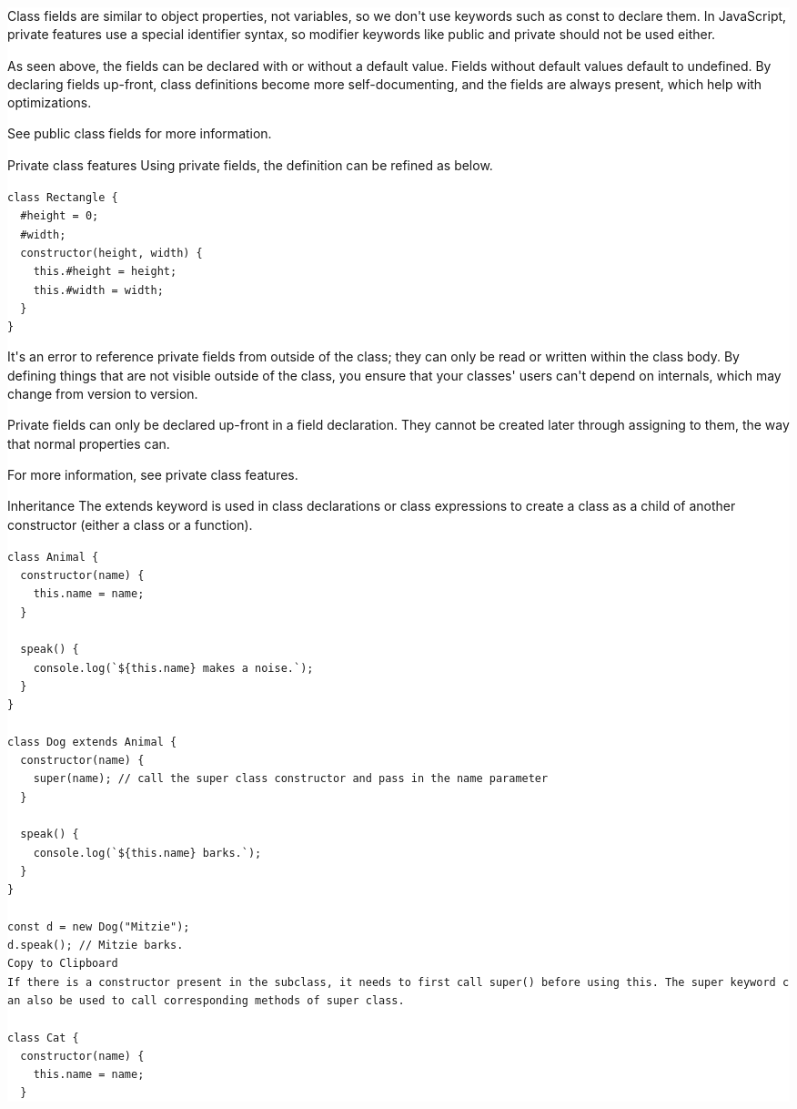 Class fields are similar to object properties, not variables, so we don't use keywords such as const to declare them. In JavaScript, private features use a special identifier syntax, so modifier keywords like public and private should not be used either.

As seen above, the fields can be declared with or without a default value. Fields without default values default to undefined. By declaring fields up-front, class definitions become more self-documenting, and the fields are always present, which help with optimizations.

See public class fields for more information.

Private class features
Using private fields, the definition can be refined as below.
```
class Rectangle {
  #height = 0;
  #width;
  constructor(height, width) {
    this.#height = height;
    this.#width = width;
  }
}
```

It's an error to reference private fields from outside of the class; they can only be read or written within the class body. By defining things that are not visible outside of the class, you ensure that your classes' users can't depend on internals, which may change from version to version.

Private fields can only be declared up-front in a field declaration. They cannot be created later through assigning to them, the way that normal properties can.

For more information, see private class features.

Inheritance
The extends keyword is used in class declarations or class expressions to create a class as a child of another constructor (either a class or a function).
```
class Animal {
  constructor(name) {
    this.name = name;
  }

  speak() {
    console.log(`${this.name} makes a noise.`);
  }
}

class Dog extends Animal {
  constructor(name) {
    super(name); // call the super class constructor and pass in the name parameter
  }

  speak() {
    console.log(`${this.name} barks.`);
  }
}

const d = new Dog("Mitzie");
d.speak(); // Mitzie barks.
Copy to Clipboard
If there is a constructor present in the subclass, it needs to first call super() before using this. The super keyword can also be used to call corresponding methods of super class.

class Cat {
  constructor(name) {
    this.name = name;
  }

```